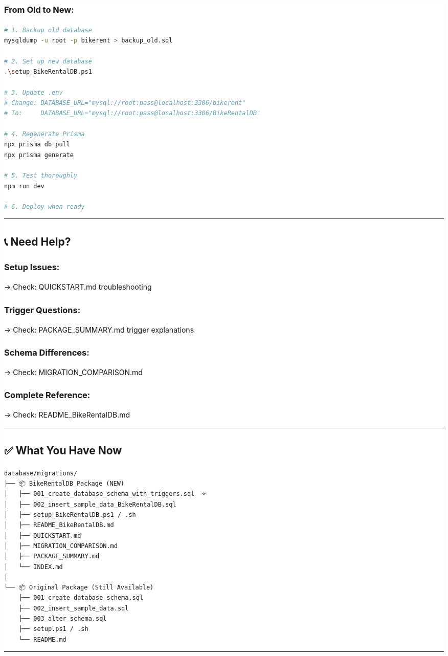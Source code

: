 ### **From Old to New:**

```bash
# 1. Backup old database
mysqldump -u root -p bikerent > backup_old.sql

# 2. Set up new database
.\setup_BikeRentalDB.ps1

# 3. Update .env
# Change: DATABASE_URL="mysql://root:pass@localhost:3306/bikerent"
# To:     DATABASE_URL="mysql://root:pass@localhost:3306/BikeRentalDB"

# 4. Regenerate Prisma
npx prisma db pull
npx prisma generate

# 5. Test thoroughly
npm run dev

# 6. Deploy when ready
```

---

## 📞 Need Help?

### **Setup Issues:**
→ Check: QUICKSTART.md troubleshooting

### **Trigger Questions:**
→ Check: PACKAGE_SUMMARY.md trigger explanations

### **Schema Differences:**
→ Check: MIGRATION_COMPARISON.md

### **Complete Reference:**
→ Check: README_BikeRentalDB.md

---

## ✅ What You Have Now

```
database/migrations/
├── 📦 BikeRentalDB Package (NEW)
│   ├── 001_create_database_schema_with_triggers.sql  ⭐
│   ├── 002_insert_sample_data_BikeRentalDB.sql
│   ├── setup_BikeRentalDB.ps1 / .sh
│   ├── README_BikeRentalDB.md
│   ├── QUICKSTART.md
│   ├── MIGRATION_COMPARISON.md
│   ├── PACKAGE_SUMMARY.md
│   └── INDEX.md
│
└── 📦 Original Package (Still Available)
    ├── 001_create_database_schema.sql
    ├── 002_insert_sample_data.sql
    ├── 003_alter_schema.sql
    ├── setup.ps1 / .sh
    └── README.md
```

---